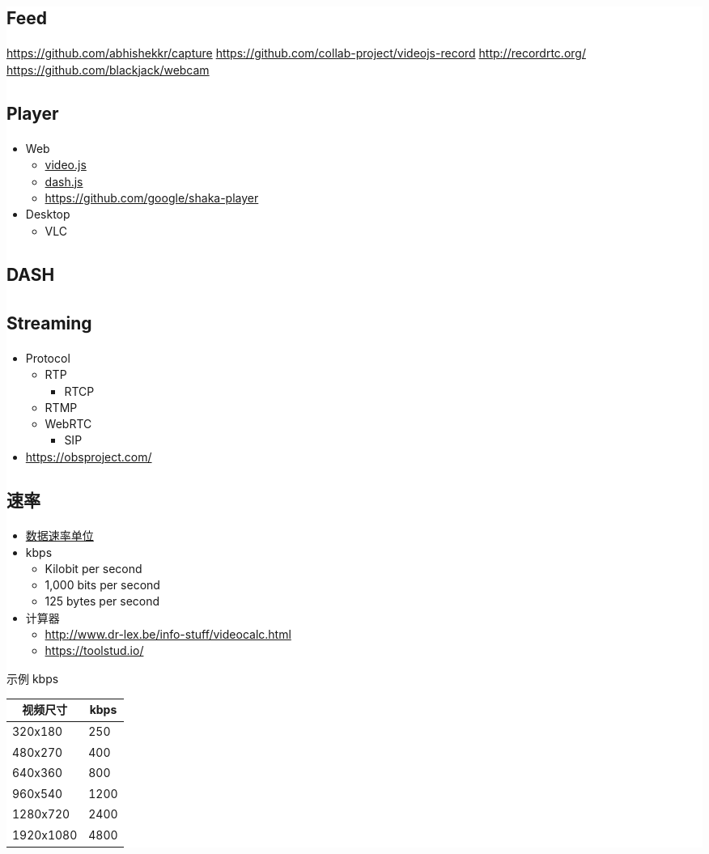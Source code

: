 ## Feed

https://github.com/abhishekkr/capture
https://github.com/collab-project/videojs-record
http://recordrtc.org/
https://github.com/blackjack/webcam

## Player

- Web
  - [video.js](https://github.com/videojs/video.js)
  - [dash.js](https://github.com/Dash-Industry-Forum/dash.js)
  - https://github.com/google/shaka-player
- Desktop
  - VLC

## DASH

## Streaming

- Protocol
  - RTP
    - RTCP
  - RTMP
  - WebRTC
    - SIP
- https://obsproject.com/

## 速率

- [数据速率单位](https://en.wikipedia.org/wiki/Data_rate_units)
- kbps
  - Kilobit per second
  - 1,000 bits per second
  - 125 bytes per second
- 计算器
  - http://www.dr-lex.be/info-stuff/videocalc.html
  - https://toolstud.io/

示例 kbps

| 视频尺寸  | kbps |
| --------- | ---- |
| 320x180   | 250  |
| 480x270   | 400  |
| 640x360   | 800  |
| 960x540   | 1200 |
| 1280x720  | 2400 |
| 1920x1080 | 4800 |
